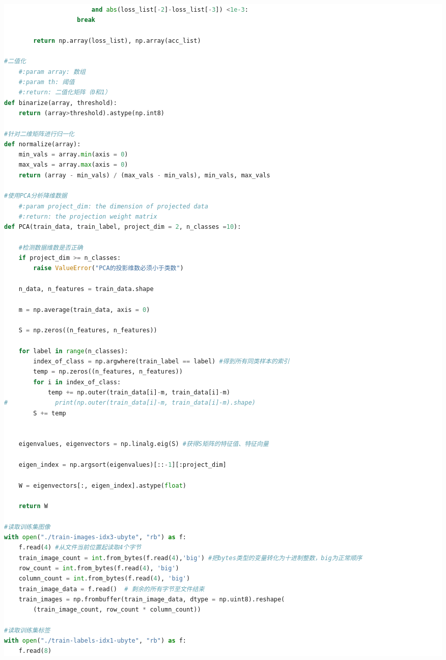 ```python
                        and abs(loss_list[-2]-loss_list[-3]) <1e-3:
                    break
                    
        return np.array(loss_list), np.array(acc_list)
    
#二值化
    #:param array: 数组
    #:param th: 阈值
    #:return: 二值化矩阵（0和1）
def binarize(array, threshold):
    return (array>threshold).astype(np.int8)

#针对二维矩阵进行归一化
def normalize(array):
    min_vals = array.min(axis = 0)
    max_vals = array.max(axis = 0)
    return (array - min_vals) / (max_vals - min_vals), min_vals, max_vals
    
#使用PCA分析降维数据
    #:param project_dim: the dimension of projected data
    #:return: the projection weight matrix
def PCA(train_data, train_label, project_dim = 2, n_classes =10):
    
    #检测数据维数是否正确
    if project_dim >= n_classes:
        raise ValueError("PCA的投影维数必须小于类数")
     
    n_data, n_features = train_data.shape
    
    m = np.average(train_data, axis = 0)
    
    S = np.zeros((n_features, n_features))
    
    for label in range(n_classes):
        index_of_class = np.argwhere(train_label == label) #得到所有同类样本的索引
        temp = np.zeros((n_features, n_features))
        for i in index_of_class:
            temp += np.outer(train_data[i]-m, train_data[i]-m)
#             print(np.outer(train_data[i]-m, train_data[i]-m).shape)
        S += temp    
        
        
    eigenvalues, eigenvectors = np.linalg.eig(S) #获得S矩阵的特征值、特征向量
    
    eigen_index = np.argsort(eigenvalues)[::-1][:project_dim]
    
    W = eigenvectors[:, eigen_index].astype(float)
    
    return W
    
#读取训练集图像    
with open("./train-images-idx3-ubyte", "rb") as f:
    f.read(4) #从文件当前位置起读取4个字节
    train_image_count = int.from_bytes(f.read(4),'big') #把bytes类型的变量转化为十进制整数，big为正常顺序
    row_count = int.from_bytes(f.read(4), 'big')
    column_count = int.from_bytes(f.read(4), 'big')
    train_image_data = f.read()  # 剩余的所有字节至文件结束
    train_images = np.frombuffer(train_image_data, dtype = np.uint8).reshape(
        (train_image_count, row_count * column_count))

#读取训练集标签
with open("./train-labels-idx1-ubyte", "rb") as f:
    f.read(8)
```